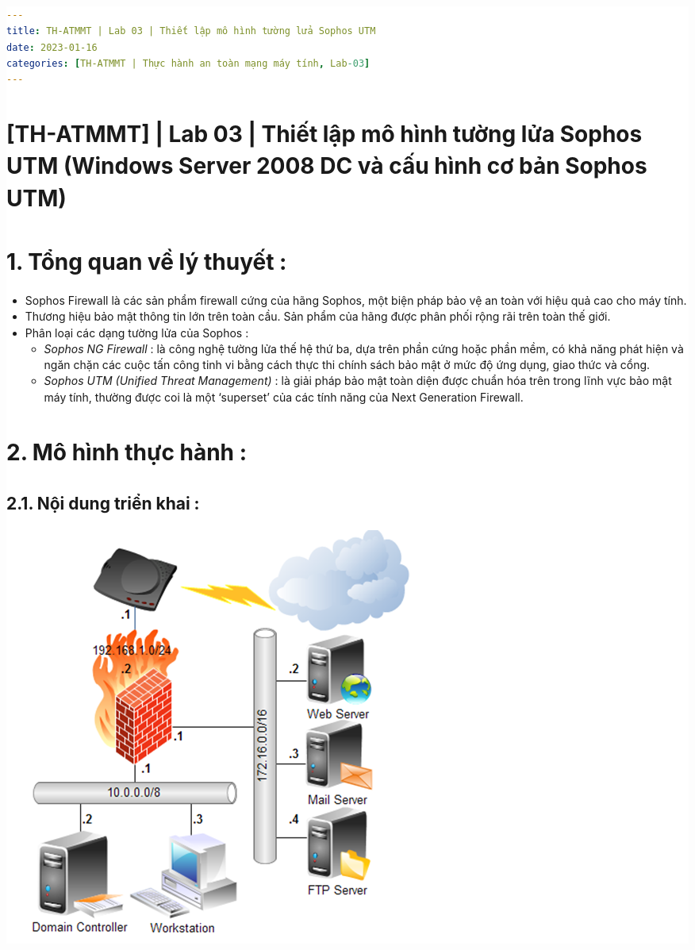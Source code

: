 ```yaml
---
title: TH-ATMMT | Lab 03 | Thiết lập mô hình tường lửa Sophos UTM 
date: 2023-01-16 
categories: [TH-ATMMT | Thực hành an toàn mạng máy tính, Lab-03]
---
```



# [TH-ATMMT] | Lab 03 | Thiết lập mô hình tường lửa Sophos UTM (Windows Server 2008 DC và cấu hình cơ bản Sophos UTM)

# 1. Tổng quan về lý thuyết :

- Sophos Firewall là các sản phẩm firewall cứng của hãng Sophos, một biện pháp bảo vệ an toàn với hiệu quả cao cho máy tính.
- Thương hiệu bảo mật thông tin lớn trên toàn cầu. Sản phẩm của hãng được phân phối rộng rãi trên toàn thế giới.
- Phân loại các dạng tường lửa của Sophos :
    - *Sophos NG Firewall* : là công nghệ tường lửa thế hệ thứ ba, dựa trên phần cứng hoặc phần
    mềm, có khả năng phát hiện và ngăn chặn các cuộc tấn công tinh vi bằng
    cách thực thi chính sách bảo mật ở mức độ ứng dụng, giao thức và cổng.
    - *Sophos UTM (Unified Threat Management)* : là giải pháp bảo mật toàn diện được chuẩn hóa trên trong lĩnh vực bảo mật máy tính, thường được coi là một ‘superset’ của các tính năng của
    Next Generation Firewall.

# 2. Mô hình thực hành :

## 2.1. Nội dung triển khai :

![Mô hình sẽ được sử dụng trong bài thực hành.](/images/2023-01-16-th-atmmt-lab-03/Untitled.png)
